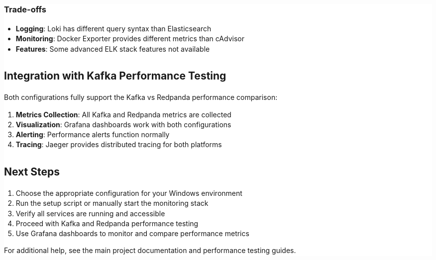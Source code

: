 ### Trade-offs
- **Logging**: Loki has different query syntax than Elasticsearch
- **Monitoring**: Docker Exporter provides different metrics than cAdvisor
- **Features**: Some advanced ELK stack features not available

## Integration with Kafka Performance Testing

Both configurations fully support the Kafka vs Redpanda performance comparison:

1. **Metrics Collection**: All Kafka and Redpanda metrics are collected
2. **Visualization**: Grafana dashboards work with both configurations
3. **Alerting**: Performance alerts function normally
4. **Tracing**: Jaeger provides distributed tracing for both platforms

## Next Steps

1. Choose the appropriate configuration for your Windows environment
2. Run the setup script or manually start the monitoring stack
3. Verify all services are running and accessible
4. Proceed with Kafka and Redpanda performance testing
5. Use Grafana dashboards to monitor and compare performance metrics

For additional help, see the main project documentation and performance testing guides.
